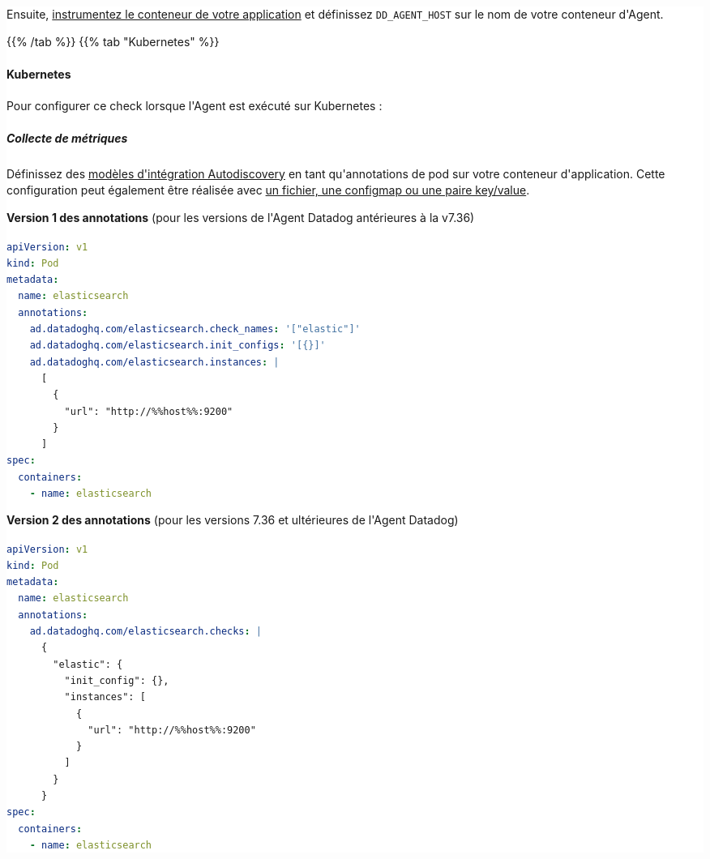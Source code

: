 Ensuite, [instrumentez le conteneur de votre application][6] et définissez `DD_AGENT_HOST` sur le nom de votre conteneur d'Agent.


[1]: https://docs.datadoghq.com/fr/agent/docker/integrations/?tab=docker
[2]: https://docs.datadoghq.com/fr/agent/docker/log/?tab=containerinstallation#installation
[3]: https://docs.datadoghq.com/fr/agent/docker/log/?tab=containerinstallation#log-integrations
[4]: https://docs.datadoghq.com/fr/agent/kubernetes/apm/?tab=java
[5]: https://docs.datadoghq.com/fr/agent/kubernetes/daemonset_setup/?tab=k8sfile#apm-and-distributed-tracing
[6]: https://docs.datadoghq.com/fr/tracing/setup/
{{% /tab %}}
{{% tab "Kubernetes" %}}

#### Kubernetes

Pour configurer ce check lorsque l'Agent est exécuté sur Kubernetes :

##### Collecte de métriques

Définissez des [modèles d'intégration Autodiscovery][1] en tant qu'annotations de pod sur votre conteneur d'application. Cette configuration peut également être réalisée avec [un fichier, une configmap ou une paire key/value][2].

**Version 1 des annotations** (pour les versions de l'Agent Datadog antérieures à la v7.36)

```yaml
apiVersion: v1
kind: Pod
metadata:
  name: elasticsearch
  annotations:
    ad.datadoghq.com/elasticsearch.check_names: '["elastic"]'
    ad.datadoghq.com/elasticsearch.init_configs: '[{}]'
    ad.datadoghq.com/elasticsearch.instances: |
      [
        {
          "url": "http://%%host%%:9200"
        }
      ]
spec:
  containers:
    - name: elasticsearch
```

**Version 2 des annotations** (pour les versions 7.36 et ultérieures de l'Agent Datadog)

```yaml
apiVersion: v1
kind: Pod
metadata:
  name: elasticsearch
  annotations:
    ad.datadoghq.com/elasticsearch.checks: |
      {
        "elastic": {
          "init_config": {},
          "instances": [
            {
              "url": "http://%%host%%:9200"
            }
          ]
        }
      }
spec:
  containers:
    - name: elasticsearch
```


[1]: https://docs.datadoghq.com/fr/agent/guide/agent-configuration-files/#agent-configuration-directory
[2]: https://github.com/DataDog/integrations-core/blob/master/elastic/datadog_checks/elastic/data/conf.yaml.example
[3]: https://docs.datadoghq.com/fr/getting_started/tagging/assigning_tags?tab=noncontainerizedenvironments#file-location
[4]: https://docs.aws.amazon.com/opensearch-service/latest/developerguide/ac.html#managedomains-signing-service-requests
[5]: https://boto3.amazonaws.com/v1/documentation/api/latest/guide/configuration.html#configuring-credentials
[6]: https://www.elastic.co/guide/en/elasticsearch/reference/current/security-api-put-role.html
[7]: https://www.elastic.co/guide/en/elasticsearch/reference/current/security-api-put-user.html
[8]: https://docs.datadoghq.com/fr/agent/guide/agent-commands/#start-stop-and-restart-the-agent
[9]: https://docs.datadoghq.com/fr/tracing/send_traces/
[10]: https://docs.datadoghq.com/fr/tracing/setup/
[11]: https://docs.datadoghq.com/fr/integrations/faq/why-isn-t-elasticsearch-sending-all-my-metrics/
[1]: https://docs.datadoghq.com/fr/agent/kubernetes/integrations/?tab=kubernetes
[2]: https://docs.datadoghq.com/fr/agent/kubernetes/integrations/?tab=kubernetes#configuration
[3]: https://docs.datadoghq.com/fr/agent/kubernetes/log/?tab=containerinstallation#setup
[4]: https://docs.datadoghq.com/fr/agent/docker/log/?tab=containerinstallation#log-integrations
[5]: https://docs.datadoghq.com/fr/agent/kubernetes/log/?tab=daemonset#configuration
[6]: https://docs.datadoghq.com/fr/agent/kubernetes/apm/?tab=java
[7]: https://docs.datadoghq.com/fr/agent/kubernetes/daemonset_setup/?tab=k8sfile#apm-and-distributed-tracing
[8]: https://docs.datadoghq.com/fr/tracing/setup/
[2]: https://docs.datadoghq.com/fr/agent/amazon_ecs/logs/?tab=linux
[7]: https://docs.datadoghq.com/fr/agent/amazon_ecs/apm/?tab=ec2metadataendpoint#setup
[1]: https://raw.githubusercontent.com/DataDog/integrations-core/master/elastic/images/elasticsearch-dash.png
[2]: https://app.datadoghq.com/account/settings/agent/latest
[3]: https://docs.datadoghq.com/fr/agent/guide/agent-commands/#agent-status-and-information
[4]: https://docs.datadoghq.com/fr/integrations/faq/elastic-agent-can-t-connect/
[5]: https://docs.datadoghq.com/fr/integrations/faq/why-isn-t-elasticsearch-sending-all-my-metrics/
[6]: https://www.datadoghq.com/blog/monitor-elasticsearch-performance-metrics